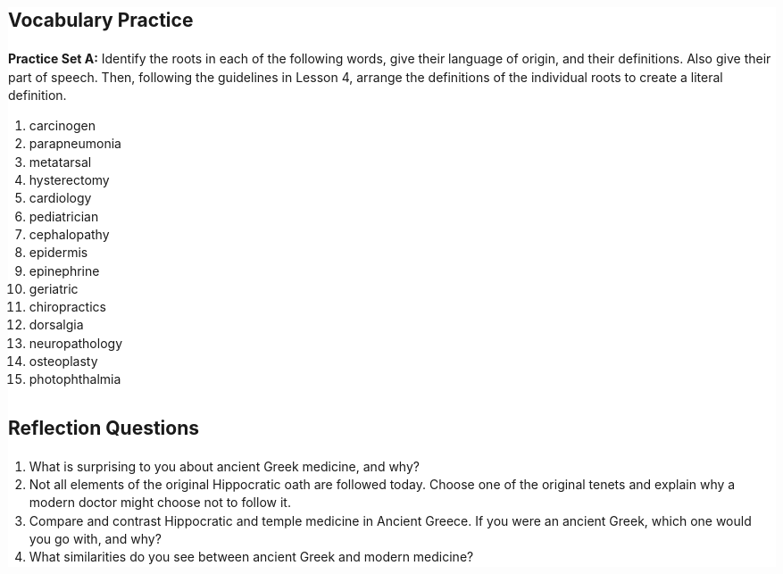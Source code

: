 ## Vocabulary Practice

**Practice Set A:** Identify the roots in each of the following words, give their language of origin, and their definitions. Also give their part of speech. Then, following the guidelines in Lesson 4, arrange the definitions of the individual roots to create a literal definition.

1. carcinogen
2. parapneumonia
3. metatarsal
4. hysterectomy
5. cardiology
6. pediatrician
7. cephalopathy
8. epidermis
9. epinephrine
10. geriatric
11. chiropractics
12. dorsalgia
13. neuropathology
14. osteoplasty
15. photophthalmia

## Reflection Questions

1. What is surprising to you about ancient Greek medicine, and why?
2. Not all elements of the original Hippocratic oath are followed today. Choose one of the original tenets and explain why a modern doctor might choose not to follow it.
3. Compare and contrast Hippocratic and temple medicine in Ancient Greece. If you were an ancient Greek, which one would you go with, and why?
4. What similarities do you see between ancient Greek and modern medicine?
